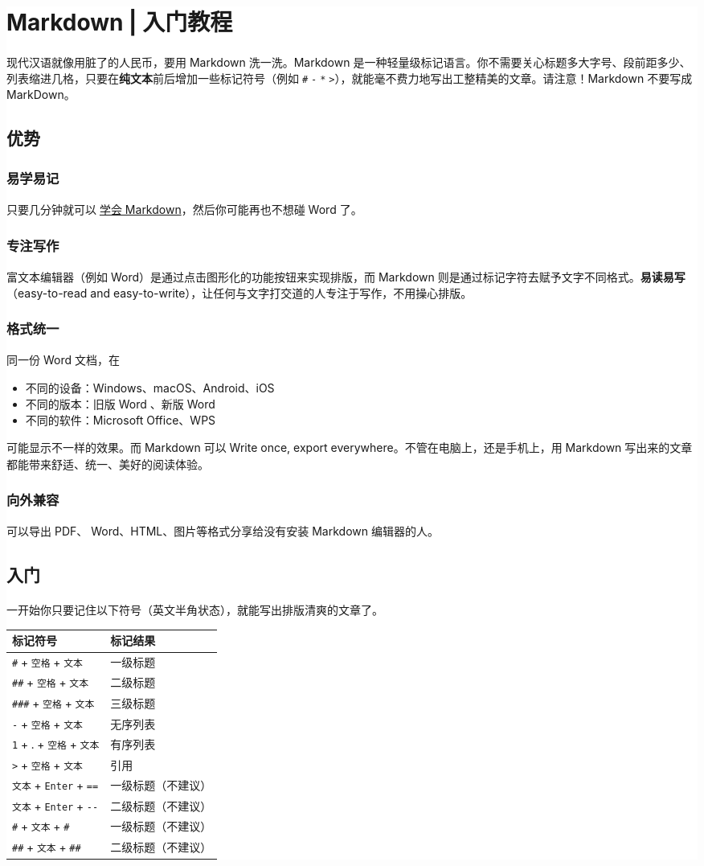 # Markdown | 入门教程

现代汉语就像用脏了的人民币，要用 Markdown 洗一洗。Markdown 是一种轻量级标记语言。你不需要关心标题多大字号、段前距多少、列表缩进几格，只要在**纯文本**前后增加一些标记符号（例如 `#` `-` `*` `>`），就能毫不费力地写出工整精美的文章。请注意！Markdown 不要写成 MarkDown。

## 优势

### 易学易记

只要几分钟就可以 [学会 Markdown](https://commonmark.org/help/tutorial/)，然后你可能再也不想碰 Word 了。

### 专注写作

富文本编辑器（例如 Word）是通过点击图形化的功能按钮来实现排版，而 Markdown 则是通过标记字符去赋予文字不同格式。**易读易写**（easy-to-read and easy-to-write），让任何与文字打交道的人专注于写作，不用操心排版。

### 格式统一

同一份 Word 文档，在

- 不同的设备：Windows、macOS、Android、iOS
- 不同的版本：旧版 Word 、新版 Word
- 不同的软件：Microsoft Office、WPS

可能显示不一样的效果。而 Markdown 可以 Write once, export everywhere。不管在电脑上，还是手机上，用 Markdown 写出来的文章都能带来舒适、统一、美好的阅读体验。

### 向外兼容

可以导出 PDF、 Word、HTML、图片等格式分享给没有安装 Markdown 编辑器的人。

## 入门

一开始你只要记住以下符号（英文半角状态），就能写出排版清爽的文章了。

| 标记符号                  | 标记结果           |
| :------------------------ | :----------------- |
| `#` + `空格` + `文本`     | 一级标题           |
| `##` + `空格` + `文本`    | 二级标题           |
| `###` + `空格` + `文本`   | 三级标题           |
| `-` + `空格` + `文本`     | 无序列表           |
| `1` + . + `空格` + `文本` | 有序列表           |
| `>` + `空格` + `文本`     | 引用               |
| `文本` + `Enter` + `==`   | 一级标题（不建议） |
| `文本` + `Enter` + `--`   | 二级标题（不建议） |
| `#` + `文本` + `#`        | 一级标题（不建议） |
| `##` + `文本` + `##`      | 二级标题（不建议） |
